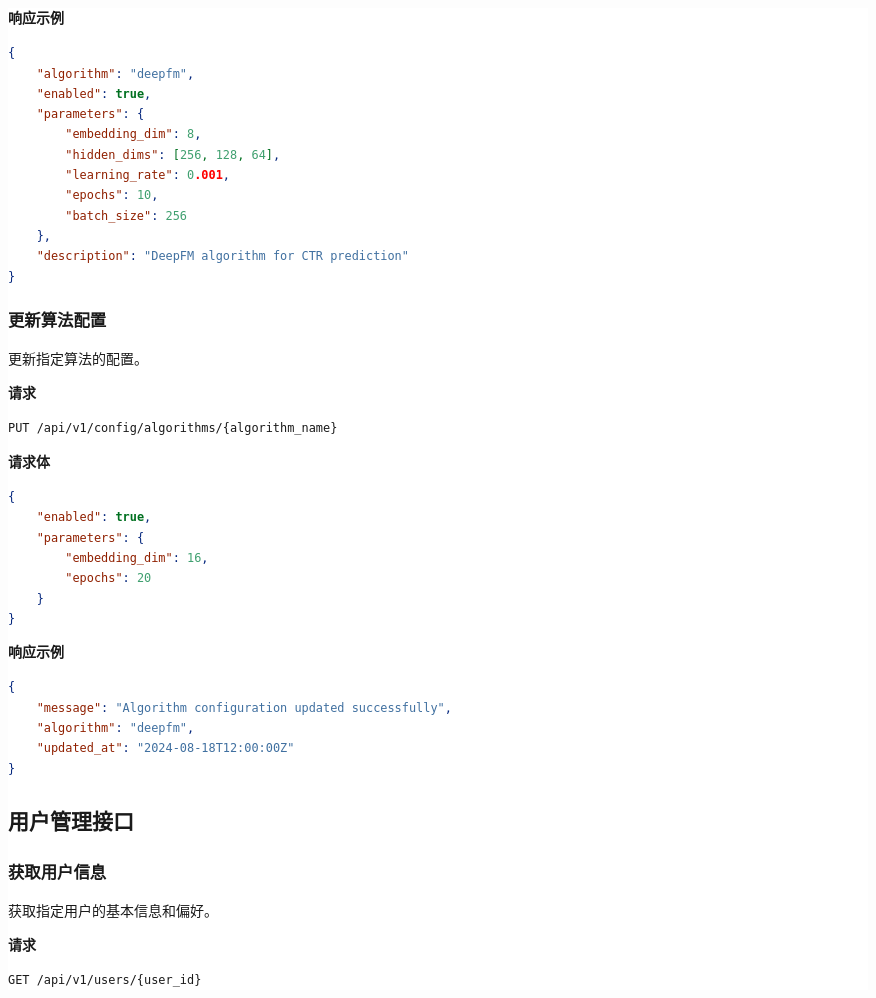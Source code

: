**响应示例**
```json
{
    "algorithm": "deepfm",
    "enabled": true,
    "parameters": {
        "embedding_dim": 8,
        "hidden_dims": [256, 128, 64],
        "learning_rate": 0.001,
        "epochs": 10,
        "batch_size": 256
    },
    "description": "DeepFM algorithm for CTR prediction"
}
```

### 更新算法配置

更新指定算法的配置。

**请求**
```
PUT /api/v1/config/algorithms/{algorithm_name}
```

**请求体**
```json
{
    "enabled": true,
    "parameters": {
        "embedding_dim": 16,
        "epochs": 20
    }
}
```

**响应示例**
```json
{
    "message": "Algorithm configuration updated successfully",
    "algorithm": "deepfm",
    "updated_at": "2024-08-18T12:00:00Z"
}
```

## 用户管理接口

### 获取用户信息

获取指定用户的基本信息和偏好。

**请求**
```
GET /api/v1/users/{user_id}
```
